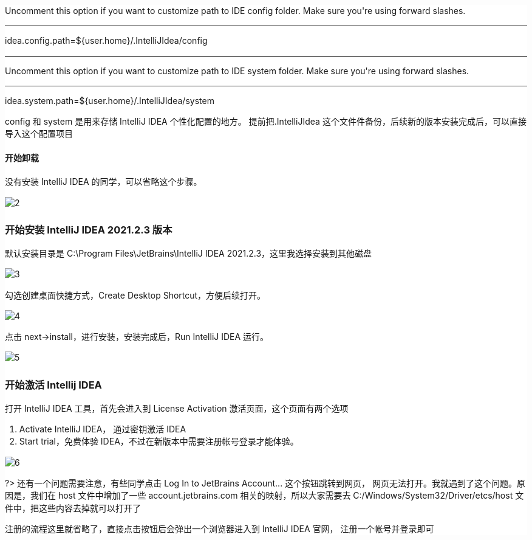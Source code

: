 
Uncomment this option if you want to customize path to IDE config folder. 
Make sure you're using forward slashes.

---------------------------------------------------------------------

idea.config.path=${user.home}/.IntelliJIdea/config

---------------------------------------------------------------------

Uncomment this option if you want to customize path to IDE system folder. 
Make sure you're using forward slashes.

---------------------------------------------------------------------

idea.system.path=${user.home}/.IntelliJIdea/system</pre>



config 和 system 是用来存储 IntelliJ IDEA 个性化配置的地方。
提前把.IntelliJIdea 这个文件件备份，后续新的版本安装完成后，可以直接导入这个配置项目


#### 开始卸载
没有安装 IntelliJ IDEA 的同学，可以省略这个步骤。

![2](https://cdn.gxmnzl.xyz/img/IDEA2.png)


### 开始安装 IntelliJ IDEA 2021.2.3 版本
默认安装目录是 C:\Program Files\JetBrains\IntelliJ IDEA 2021.2.3，这里我选择安装到其他磁盘

![3](https://cdn.gxmnzl.xyz/img/IDEA3.png)

勾选创建桌面快捷方式，Create Desktop Shortcut，方便后续打开。

![4](https://cdn.gxmnzl.xyz/img/IDEA4.png)

点击 next->install，进行安装，安装完成后，Run IntelliJ IDEA 运行。

![5](https://cdn.gxmnzl.xyz/img/IDEA5.png)

### 开始激活 Intellij IDEA

打开 IntelliJ IDEA 工具，首先会进入到 License Activation 激活页面，这个页面有两个选项

1. Activate IntelliJ IDEA， 通过密钥激活 IDEA
2. Start trial，免费体验 IDEA，不过在新版本中需要注册帐号登录才能体验。

![6](https://cdn.gxmnzl.xyz/img/IDEA6.png)

?> 还有一个问题需要注意，有些同学点击 Log In to JetBrains Account... 这个按钮跳转到网页，
网页无法打开。我就遇到了这个问题。原因是，我们在 host 文件中增加了一些 
account.jetbrains.com 相关的映射，所以大家需要去 C:/Windows/System32/Driver/etcs/host 
文件中，把这些内容去掉就可以打开了

注册的流程这里就省略了，直接点击按钮后会弹出一个浏览器进入到 IntelliJ IDEA 官网，
注册一个帐号并登录即可
